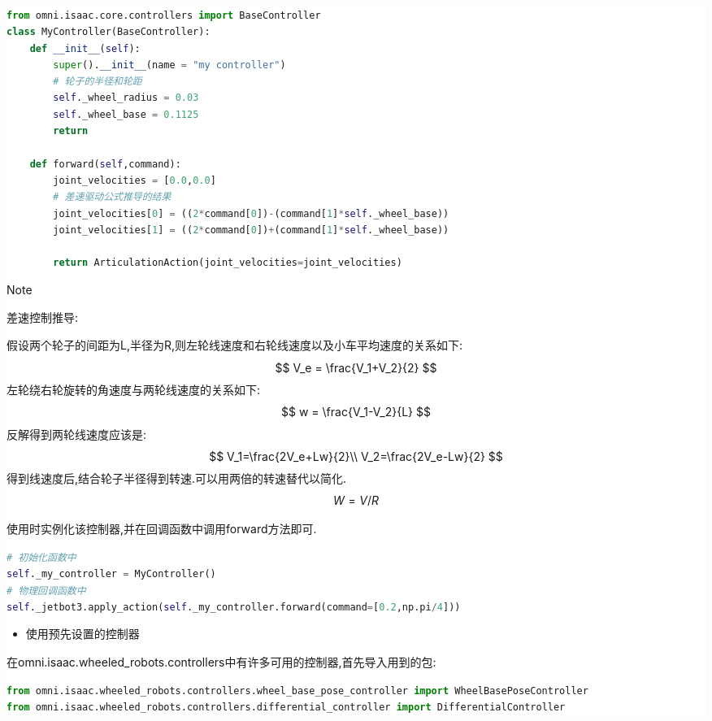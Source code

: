 ```python
from omni.isaac.core.controllers import BaseController
class MyController(BaseController):
    def __init__(self):
        super().__init__(name = "my controller")
        # 轮子的半径和轮距
        self._wheel_radius = 0.03
        self._wheel_base = 0.1125
        return
    
    def forward(self,command):
        joint_velocities = [0.0,0.0]
        # 差速驱动公式推导的结果
        joint_velocities[0] = ((2*command[0])-(command[1]*self._wheel_base))
        joint_velocities[1] = ((2*command[0])+(command[1]*self._wheel_base))
        
        return ArticulationAction(joint_velocities=joint_velocities)
```

> [!NOTE]
>
> 差速控制推导:
>
> 假设两个轮子的间距为L,半径为R,则左轮线速度和右轮线速度以及小车平均速度的关系如下:
> $$
> V_e = \frac{V_1+V_2}{2}
> $$
> 左轮绕右轮旋转的角速度与两轮线速度的关系如下:
> $$
> w = \frac{V_1-V_2}{L}
> $$
> 反解得到两轮线速度应该是:
> $$
> V_1=\frac{2V_e+Lw}{2}\\
> V_2=\frac{2V_e-Lw}{2}
> $$
> 得到线速度后,结合轮子半径得到转速.可以用两倍的转速替代以简化.
> $$
> W=V/R
> $$

使用时实例化该控制器,并在回调函数中调用forward方法即可.

```python
# 初始化函数中
self._my_controller = MyController()
# 物理回调函数中
self._jetbot3.apply_action(self._my_controller.forward(command=[0.2,np.pi/4]))
```

+ 使用预先设置的控制器

在omni.isaac.wheeled_robots.controllers中有许多可用的控制器,首先导入用到的包:

```python
from omni.isaac.wheeled_robots.controllers.wheel_base_pose_controller import WheelBasePoseController
from omni.isaac.wheeled_robots.controllers.differential_controller import DifferentialController
```
